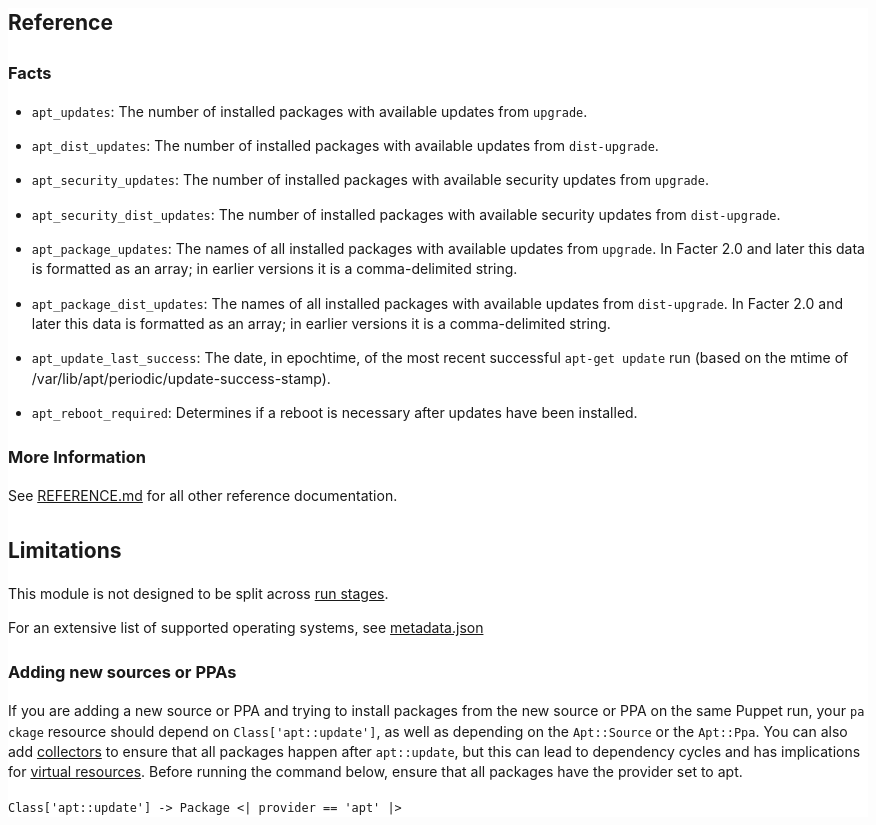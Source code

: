 <a id="reference"></a>
## Reference

### Facts

* `apt_updates`: The number of installed packages with available updates from `upgrade`.

* `apt_dist_updates`: The number of installed packages with available updates from `dist-upgrade`.

* `apt_security_updates`: The number of installed packages with available security updates from `upgrade`.

* `apt_security_dist_updates`: The number of installed packages with available security updates from `dist-upgrade`.

* `apt_package_updates`: The names of all installed packages with available updates from `upgrade`. In Facter 2.0 and later this data is formatted as an array; in earlier versions it is a comma-delimited string.

* `apt_package_dist_updates`: The names of all installed packages with available updates from `dist-upgrade`. In Facter 2.0 and later this data is formatted as an array; in earlier versions it is a comma-delimited string.

* `apt_update_last_success`: The date, in epochtime, of the most recent successful `apt-get update` run (based on the mtime of  /var/lib/apt/periodic/update-success-stamp).

* `apt_reboot_required`: Determines if a reboot is necessary after updates have been installed.

### More Information

See [REFERENCE.md](https://github.com/puppetlabs/puppetlabs-apt/blob/master/REFERENCE.md) for all other reference documentation.

<a id="limitations"></a> 
## Limitations

This module is not designed to be split across [run stages](https://docs.puppetlabs.com/puppet/latest/reference/lang_run_stages.html).

For an extensive list of supported operating systems, see [metadata.json](https://github.com/puppetlabs/puppetlabs-apt/blob/master/metadata.json)

### Adding new sources or PPAs

If you are adding a new source or PPA and trying to install packages from the new source or PPA on the same Puppet run, your `package` resource should depend on `Class['apt::update']`, as well as depending on the `Apt::Source` or the `Apt::Ppa`. You can also add [collectors](https://docs.puppetlabs.com/puppet/latest/reference/lang_collectors.html) to ensure that all packages happen after `apt::update`, but this can lead to dependency cycles and has implications for [virtual resources](https://docs.puppetlabs.com/puppet/latest/reference/lang_collectors.html#behavior). Before running the command below, ensure that all packages have the provider set to apt.

```puppet
Class['apt::update'] -> Package <| provider == 'apt' |>
```
